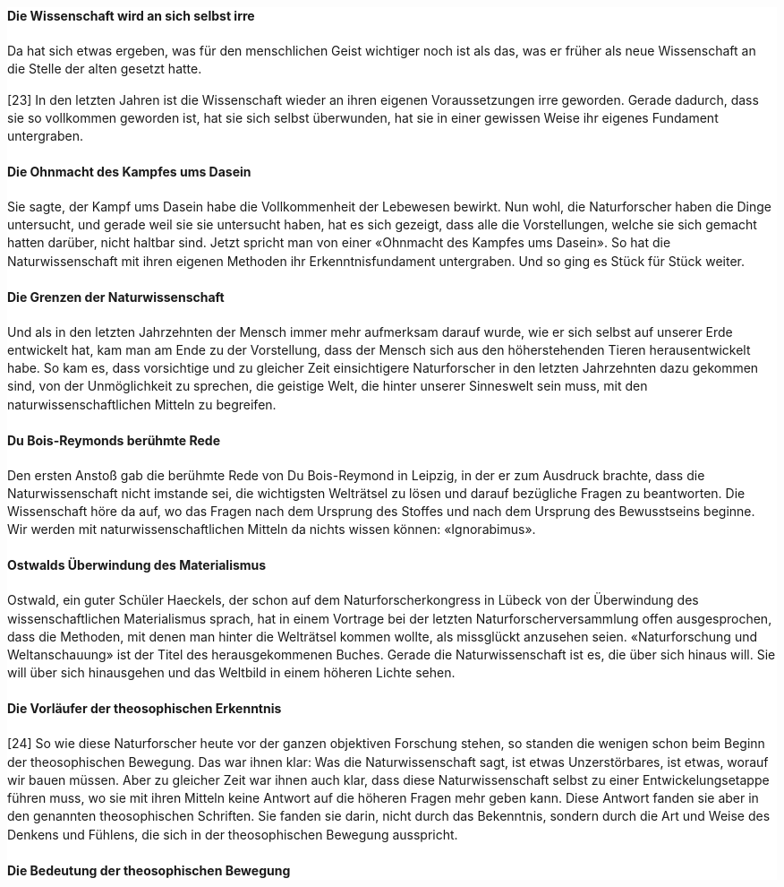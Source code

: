 #### Die Wissenschaft wird an sich selbst irre

Da hat sich etwas ergeben, was für den menschlichen Geist wichtiger noch ist als das, was er früher als neue Wissenschaft an die Stelle der alten gesetzt hatte.

[23] In den letzten Jahren ist die Wissenschaft wieder an ihren eigenen Voraussetzungen irre geworden. Gerade dadurch, dass sie so vollkommen geworden ist, hat sie sich selbst überwunden, hat sie in einer gewissen Weise ihr eigenes Fundament untergraben.

#### Die Ohnmacht des Kampfes ums Dasein

Sie sagte, der Kampf ums Dasein habe die Vollkommenheit der Lebewesen bewirkt. Nun wohl, die Naturforscher haben die Dinge untersucht, und gerade weil sie sie untersucht haben, hat es sich gezeigt, dass alle die Vorstellungen, welche sie sich gemacht hatten darüber, nicht haltbar sind. Jetzt spricht man von einer «Ohnmacht des Kampfes ums Dasein». So hat die Naturwissenschaft mit ihren eigenen Methoden ihr Erkenntnisfundament untergraben. Und so ging es Stück für Stück weiter.

#### Die Grenzen der Naturwissenschaft

Und als in den letzten Jahrzehnten der Mensch immer mehr aufmerksam darauf wurde, wie er sich selbst auf unserer Erde entwickelt hat, kam man am Ende zu der Vorstellung, dass der Mensch sich aus den höherstehenden Tieren herausentwickelt habe. So kam es, dass vorsichtige und zu gleicher Zeit einsichtigere Naturforscher in den letzten Jahrzehnten dazu gekommen sind, von der Unmöglichkeit zu sprechen, die geistige Welt, die hinter unserer Sinneswelt sein muss, mit den naturwissenschaftlichen Mitteln zu begreifen.

#### Du Bois-Reymonds berühmte Rede

Den ersten Anstoß gab die berühmte Rede von Du Bois-Reymond in Leipzig, in der er zum Ausdruck brachte, dass die Naturwissenschaft nicht imstande sei, die wichtigsten Welträtsel zu lösen und darauf bezügliche Fragen zu beantworten. Die Wissenschaft höre da auf, wo das Fragen nach dem Ursprung des Stoffes und nach dem Ursprung des Bewusstseins beginne. Wir werden mit naturwissenschaftlichen Mitteln da nichts wissen können: «Ignorabimus».

#### Ostwalds Überwindung des Materialismus

Ostwald, ein guter Schüler Haeckels, der schon auf dem Naturforscherkongress in Lübeck von der Überwindung des wissenschaftlichen Materialismus sprach, hat in einem Vortrage bei der letzten Naturforscherversammlung offen ausgesprochen, dass die Methoden, mit denen man hinter die Welträtsel kommen wollte, als missglückt anzusehen seien. «Naturforschung und Weltanschauung» ist der Titel des herausgekommenen Buches. Gerade die Naturwissenschaft ist es, die über sich hinaus will. Sie will über sich hinausgehen und das Weltbild in einem höheren Lichte sehen.

#### Die Vorläufer der theosophischen Erkenntnis

[24] So wie diese Naturforscher heute vor der ganzen objektiven Forschung stehen, so standen die wenigen schon beim Beginn der theosophischen Bewegung. Das war ihnen klar: Was die Naturwissenschaft sagt, ist etwas Unzerstörbares, ist etwas, worauf wir bauen müssen. Aber zu gleicher Zeit war ihnen auch klar, dass diese Naturwissenschaft selbst zu einer Entwickelungsetappe führen muss, wo sie mit ihren Mitteln keine Antwort auf die höheren Fragen mehr geben kann. Diese Antwort fanden sie aber in den genannten theosophischen Schriften. Sie fanden sie darin, nicht durch das Bekenntnis, sondern durch die Art und Weise des Denkens und Fühlens, die sich in der theosophischen Bewegung ausspricht.

#### Die Bedeutung der theosophischen Bewegung
